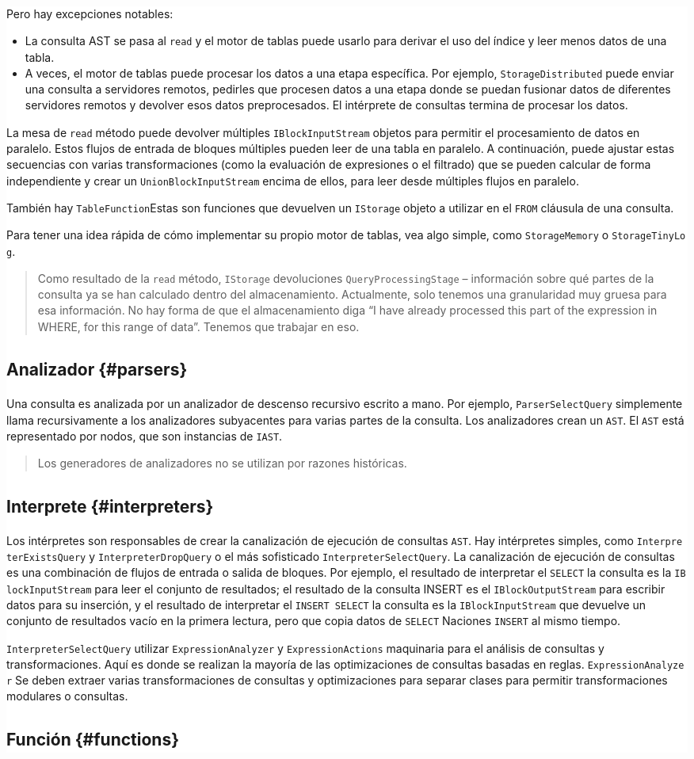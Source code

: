 Pero hay excepciones notables:

-   La consulta AST se pasa al `read` y el motor de tablas puede usarlo para derivar el uso del índice y leer menos datos de una tabla.
-   A veces, el motor de tablas puede procesar los datos a una etapa específica. Por ejemplo, `StorageDistributed` puede enviar una consulta a servidores remotos, pedirles que procesen datos a una etapa donde se puedan fusionar datos de diferentes servidores remotos y devolver esos datos preprocesados. El intérprete de consultas termina de procesar los datos.

La mesa de `read` método puede devolver múltiples `IBlockInputStream` objetos para permitir el procesamiento de datos en paralelo. Estos flujos de entrada de bloques múltiples pueden leer de una tabla en paralelo. A continuación, puede ajustar estas secuencias con varias transformaciones (como la evaluación de expresiones o el filtrado) que se pueden calcular de forma independiente y crear un `UnionBlockInputStream` encima de ellos, para leer desde múltiples flujos en paralelo.

También hay `TableFunction`Estas son funciones que devuelven un `IStorage` objeto a utilizar en el `FROM` cláusula de una consulta.

Para tener una idea rápida de cómo implementar su propio motor de tablas, vea algo simple, como `StorageMemory` o `StorageTinyLog`.

> Como resultado de la `read` método, `IStorage` devoluciones `QueryProcessingStage` – información sobre qué partes de la consulta ya se han calculado dentro del almacenamiento. Actualmente, solo tenemos una granularidad muy gruesa para esa información. No hay forma de que el almacenamiento diga “I have already processed this part of the expression in WHERE, for this range of data”. Tenemos que trabajar en eso.

## Analizador {#parsers}

Una consulta es analizada por un analizador de descenso recursivo escrito a mano. Por ejemplo, `ParserSelectQuery` simplemente llama recursivamente a los analizadores subyacentes para varias partes de la consulta. Los analizadores crean un `AST`. El `AST` está representado por nodos, que son instancias de `IAST`.

> Los generadores de analizadores no se utilizan por razones históricas.

## Interprete {#interpreters}

Los intérpretes son responsables de crear la canalización de ejecución de consultas `AST`. Hay intérpretes simples, como `InterpreterExistsQuery` y `InterpreterDropQuery` o el más sofisticado `InterpreterSelectQuery`. La canalización de ejecución de consultas es una combinación de flujos de entrada o salida de bloques. Por ejemplo, el resultado de interpretar el `SELECT` la consulta es la `IBlockInputStream` para leer el conjunto de resultados; el resultado de la consulta INSERT es el `IBlockOutputStream` para escribir datos para su inserción, y el resultado de interpretar el `INSERT SELECT` la consulta es la `IBlockInputStream` que devuelve un conjunto de resultados vacío en la primera lectura, pero que copia datos de `SELECT` Naciones `INSERT` al mismo tiempo.

`InterpreterSelectQuery` utilizar `ExpressionAnalyzer` y `ExpressionActions` maquinaria para el análisis de consultas y transformaciones. Aquí es donde se realizan la mayoría de las optimizaciones de consultas basadas en reglas. `ExpressionAnalyzer` Se deben extraer varias transformaciones de consultas y optimizaciones para separar clases para permitir transformaciones modulares o consultas.

## Función {#functions}

